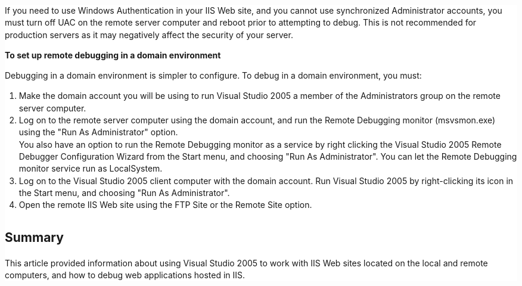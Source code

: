  If you need to use Windows Authentication in your IIS Web site, and you cannot use synchronized Administrator accounts, you must turn off UAC on the remote server computer and reboot prior to attempting to debug. This is not recommended for production servers as it may negatively affect the security of your server.

**To set up remote debugging in a domain environment**

Debugging in a domain environment is simpler to configure. To debug in a domain environment, you must:

1. Make the domain account you will be using to run Visual Studio 2005 a member of the Administrators group on the remote server computer.
2. Log on to the remote server computer using the domain account, and run the Remote Debugging monitor (msvsmon.exe) using the "Run As Administrator" option.  
 You also have an option to run the Remote Debugging monitor as a service by right clicking the Visual Studio 2005 Remote Debugger Configuration Wizard from the Start menu, and choosing "Run As Administrator". You can let the Remote Debugging monitor service run as LocalSystem.
3. Log on to the Visual Studio 2005 client computer with the domain account. Run Visual Studio 2005 by right-clicking its icon in the Start menu, and choosing "Run As Administrator".
4. Open the remote IIS Web site using the FTP Site or the Remote Site option.

## Summary

This article provided information about using Visual Studio 2005 to work with IIS Web sites located on the local and remote computers, and how to debug web applications hosted in IIS.